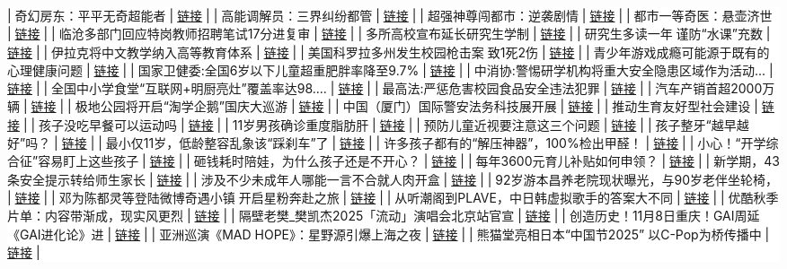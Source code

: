 | 奇幻房东：平平无奇超能者 | [链接](http://vip.book.sina.com.cn/weibobook/sina_reader.php?bid=5387021) |
| 高能调解员：三界纠纷都管 | [链接](http://vip.book.sina.com.cn/weibobook/sina_reader.php?bid=5399905) |
| 超强神尊闯都市：逆袭剧情 | [链接](http://vip.book.sina.com.cn/weibobook/sina_reader.php?bid=5405002) |
| 都市一等奇医：悬壶济世 | [链接](http://vip.book.sina.com.cn/weibobook/sina_reader.php?bid=5430842) |
| 临沧多部门回应特岗教师招聘笔试17分进复审 | [链接](https://edu.sina.com.cn/official/2025-08-05/doc-infixqhw7702916.shtml) |
| 多所高校宣布延长研究生学制 | [链接](https://edu.sina.com.cn/kaoyan/2025-08-05/doc-infixqhw7701076.shtml) |
| 研究生多读一年 谨防“水课”充数 | [链接](https://edu.sina.com.cn/kaoyan/2025-07-28/doc-infhzieu1643610.shtml) |
| 伊拉克将中文教学纳入高等教育体系 | [链接](https://edu.sina.com.cn/a/2025-09-11/doc-infqcine3204212.shtml) |
| 美国科罗拉多州发生校园枪击案 致1死2伤 | [链接](https://edu.sina.com.cn/a/2025-09-11/doc-infqcinm3799622.shtml) |
| 青少年游戏成瘾可能源于既有的心理健康问题 | [链接](https://edu.sina.com.cn/l/2025-09-11/doc-infqcini8451645.shtml) |
| 国家卫健委:全国6岁以下儿童超重肥胖率降至9.7% | [链接](https://edu.sina.com.cn/l/2025-09-11/doc-infqcine3184600.shtml) |
| 中消协:警惕研学机构将重大安全隐患区域作为活动... | [链接](https://edu.sina.com.cn/l/2025-09-11/doc-infqcini8447208.shtml) |
| 全国中小学食堂“互联网+明厨亮灶”覆盖率达98.... | [链接](https://edu.sina.com.cn/zxx/2025-09-11/doc-infqcceh3305951.shtml) |
| 最高法:严惩危害校园食品安全违法犯罪 | [链接](https://edu.sina.com.cn/l/2025-09-11/doc-infqccei1723887.shtml) |
| 汽车产销首超2000万辆 | [链接](http://city.sina.com.cn/city/t/2025-09-12/detail-infqezvk2441359.shtml) |
| 极地公园将开启“淘学企鹅”国庆大巡游 | [链接](http://city.sina.com.cn/city/t/2025-09-12/detail-infqezvk2447902.shtml) |
| 中国（厦门）国际警安法务科技展开展 | [链接](http://city.sina.com.cn/city/t/2025-09-12/detail-infqezvk2442245.shtml) |
| 推动生育友好型社会建设 | [链接](http://baby.sina.com.cn) |
| 孩子没吃早餐可以运动吗 | [链接](https://baby.sina.com.cn/ask/2024-07-25/doc-incfiefh6418493.shtml) |
| 11岁男孩确诊重度脂肪肝 | [链接](https://baby.sina.com.cn/health/2025-04-21/doc-inetwvhf6549322.shtml) |
| 预防儿童近视要注意这三个问题 | [链接](https://baby.sina.com.cn/health/2024-11-27/doc-incxnwin3541403.shtml) |
| 孩子整牙“越早越好”吗？ | [链接](https://baby.sina.com.cn/health/2024-09-09/doc-incnqerm2997225.shtml) |
| 最小仅11岁，低龄整容乱象该“踩刹车”了 | [链接](https://baby.sina.com.cn/health/2025-07-18/doc-inffvssx9521253.shtml) |
| 许多孩子都有的“解压神器”，100%检出甲醛！ | [链接](https://baby.sina.com.cn/health/2025-07-18/doc-inffvsta1298036.shtml) |
| 小心！“开学综合征”容易盯上这些孩子 | [链接](https://baby.sina.com.cn/edu/2025-08-29/doc-infnrstn1183365.shtml) |
| 砸钱耗时陪娃，为什么孩子还是不开心？ | [链接](https://baby.sina.com.cn/edu/2025-08-27/doc-infnktxp9309639.shtml) |
| 每年3600元育儿补贴如何申领？ | [链接](https://baby.sina.com.cn/news/2025-07-30/doc-infifzsr3687261.shtml) |
| 新学期，43条安全提示转给师生家长 | [链接](https://baby.sina.com.cn/edu/2024-08-30/doc-incmmrra0085967.shtml) |
| 涉及不少未成年人哪能一言不合就人肉开盒 | [链接](https://baby.sina.com.cn/news/2024-08-12/doc-incikkwz4250185.shtml) |
| 92岁游本昌养老院现状曝光，与90岁老伴坐轮椅， | [链接](https://k.sina.cn/article_6410765197_17e1c838d00101fj2s.html?from=ent&subch=star) |
| 邓为陈都灵等登陆微博奇遇小镇 开启星粉奔赴之旅 | [链接](https://ent.sina.com.cn/s/m/2025-09-12/doc-infqezvp7739382.shtml) |
| 从听潮阁到PLAVE，中日韩虚拟歌手的答案大不同 | [链接](https://k.sina.cn/article_6507708594_183e3c0b2001015abs.html?from=ent&subch=star) |
| 优酷秋季片单：内容带渐成，现实风更烈 | [链接](https://k.sina.cn/article_6507708594_183e3c0b2001015abq.html?from=ent&subch=star) |
| 隔壁老樊_樊凯杰2025「流动」演唱会北京站官宣 | [链接](https://k.sina.cn/article_2334405025_8b2431a100101afig.html?from=ent&subch=star) |
| 创造历史！11月8日重庆！GAI周延《GAI进化论》进 | [链接](https://k.sina.cn/article_2334405025_8b2431a100101afcs.html?from=ent&subch=star) |
| 亚洲巡演《MAD HOPE》：星野源引爆上海之夜 | [链接](https://k.sina.cn/article_2726846733_a288610d00101qia8.html?from=ent&subch=star) |
| 熊猫堂亮相日本“中国节2025” 以C-Pop为桥传播中 | [链接](https://k.sina.cn/article_6452336046_18096d5ae00101kh46.html?from=ent&subch=star) |